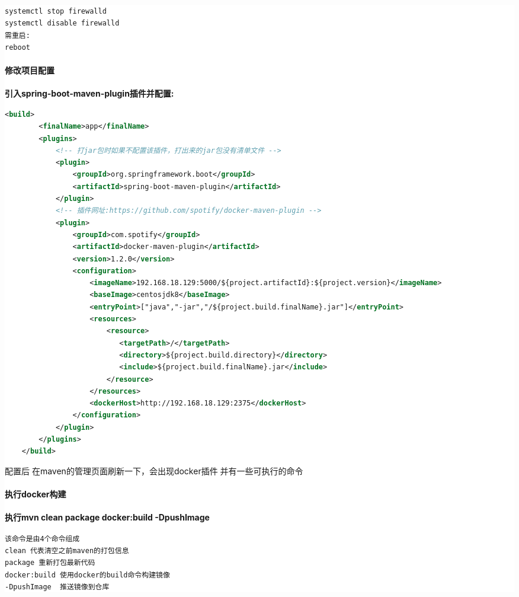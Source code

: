 ```
systemctl stop firewalld
systemctl disable firewalld 
需重启:
reboot
```

#### 修改项目配置

**引入spring-boot-maven-plugin插件并配置:**

```xml
<build>
        <finalName>app</finalName>
        <plugins>
            <!-- 打jar包时如果不配置该插件，打出来的jar包没有清单文件 -->
            <plugin>
                <groupId>org.springframework.boot</groupId>
                <artifactId>spring-boot-maven-plugin</artifactId>
            </plugin>
            <!-- 插件网址:https://github.com/spotify/docker-maven-plugin -->
            <plugin>
                <groupId>com.spotify</groupId>
                <artifactId>docker-maven-plugin</artifactId>
                <version>1.2.0</version>
                <configuration>
                    <imageName>192.168.18.129:5000/${project.artifactId}:${project.version}</imageName>
                    <baseImage>centosjdk8</baseImage>
                    <entryPoint>["java","-jar","/${project.build.finalName}.jar"]</entryPoint>
                    <resources>
                        <resource>
                           <targetPath>/</targetPath>
                           <directory>${project.build.directory}</directory>
                           <include>${project.build.finalName}.jar</include>
                        </resource>
                    </resources>
                    <dockerHost>http://192.168.18.129:2375</dockerHost>
                </configuration>
            </plugin>
        </plugins>
    </build>
```

配置后 在maven的管理页面刷新一下，会出现docker插件 并有一些可执行的命令

#### 执行docker构建

**执行mvn clean package docker:build -DpushImage**

```
该命令是由4个命令组成
clean 代表清空之前maven的打包信息
package 重新打包最新代码
docker:build 使用docker的build命令构建镜像
-DpushImage  推送镜像到仓库
```
